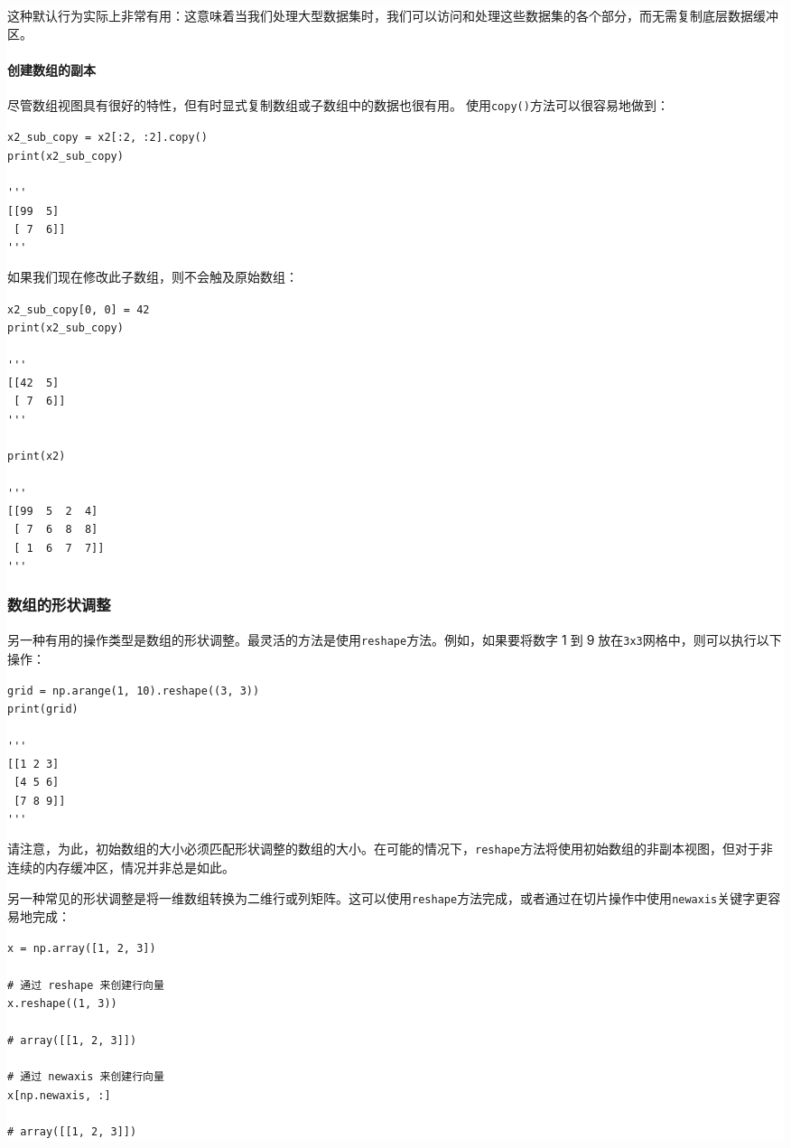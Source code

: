 
这种默认行为实际上非常有用：这意味着当我们处理大型数据集时，我们可以访问和处理这些数据集的各个部分，而无需复制底层数据缓冲区。

#### 创建数组的副本

尽管数组视图具有很好的特性，但有时显式复制数组或子数组中的数据也很有用。 使用`copy()`方法可以很容易地做到：

```
x2_sub_copy = x2[:2, :2].copy()
print(x2_sub_copy)

'''
[[99  5]
 [ 7  6]]
''' 
```

如果我们现在修改此子数组，则不会触及原始数组：

```
x2_sub_copy[0, 0] = 42
print(x2_sub_copy)

'''
[[42  5]
 [ 7  6]]
'''

print(x2)

'''
[[99  5  2  4]
 [ 7  6  8  8]
 [ 1  6  7  7]]
''' 
```

### 数组的形状调整

另一种有用的操作类型是数组的形状调整。最灵活的方法是使用`reshape`方法。例如，如果要将数字 1 到 9 放在`3x3`网格中，则可以执行以下操作：

```
grid = np.arange(1, 10).reshape((3, 3))
print(grid)

'''
[[1 2 3]
 [4 5 6]
 [7 8 9]]
''' 
```

请注意，为此，初始数组的大小必须匹配形状调整的数组的大小。在可能的情况下，`reshape`方法将使用初始数组的非副本视图，但对于非连续的内存缓冲区，情况并非总是如此。

另一种常见的形状调整是将一维数组转换为二维行或列矩阵。这可以使用`reshape`方法完成，或者通过在切片操作中使用`newaxis`关键字更容易地完成：

```
x = np.array([1, 2, 3])

# 通过 reshape 来创建行向量
x.reshape((1, 3))

# array([[1, 2, 3]])

# 通过 newaxis 来创建行向量
x[np.newaxis, :]

# array([[1, 2, 3]])

```